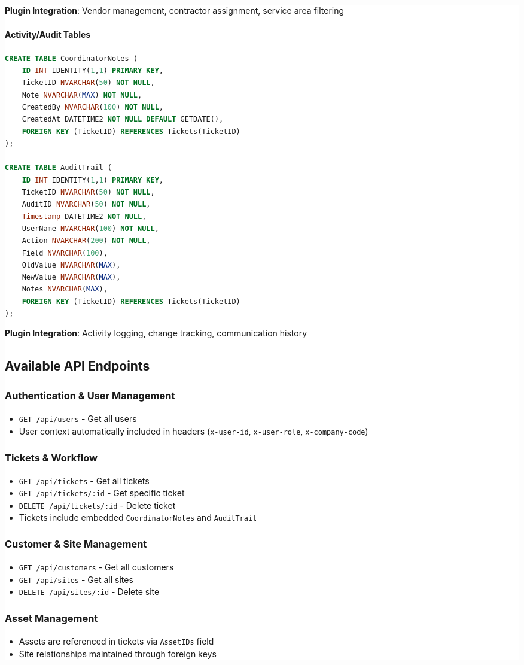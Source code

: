 **Plugin Integration**: Vendor management, contractor assignment, service area filtering

#### Activity/Audit Tables
```sql
CREATE TABLE CoordinatorNotes (
    ID INT IDENTITY(1,1) PRIMARY KEY,
    TicketID NVARCHAR(50) NOT NULL,
    Note NVARCHAR(MAX) NOT NULL,
    CreatedBy NVARCHAR(100) NOT NULL,
    CreatedAt DATETIME2 NOT NULL DEFAULT GETDATE(),
    FOREIGN KEY (TicketID) REFERENCES Tickets(TicketID)
);

CREATE TABLE AuditTrail (
    ID INT IDENTITY(1,1) PRIMARY KEY,
    TicketID NVARCHAR(50) NOT NULL,
    AuditID NVARCHAR(50) NOT NULL,
    Timestamp DATETIME2 NOT NULL,
    UserName NVARCHAR(100) NOT NULL,
    Action NVARCHAR(200) NOT NULL,
    Field NVARCHAR(100),
    OldValue NVARCHAR(MAX),
    NewValue NVARCHAR(MAX),
    Notes NVARCHAR(MAX),
    FOREIGN KEY (TicketID) REFERENCES Tickets(TicketID)
);
```
**Plugin Integration**: Activity logging, change tracking, communication history

## Available API Endpoints

### Authentication & User Management
- `GET /api/users` - Get all users
- User context automatically included in headers (`x-user-id`, `x-user-role`, `x-company-code`)

### Tickets & Workflow
- `GET /api/tickets` - Get all tickets
- `GET /api/tickets/:id` - Get specific ticket
- `DELETE /api/tickets/:id` - Delete ticket
- Tickets include embedded `CoordinatorNotes` and `AuditTrail`

### Customer & Site Management
- `GET /api/customers` - Get all customers
- `GET /api/sites` - Get all sites
- `DELETE /api/sites/:id` - Delete site

### Asset Management
- Assets are referenced in tickets via `AssetIDs` field
- Site relationships maintained through foreign keys
